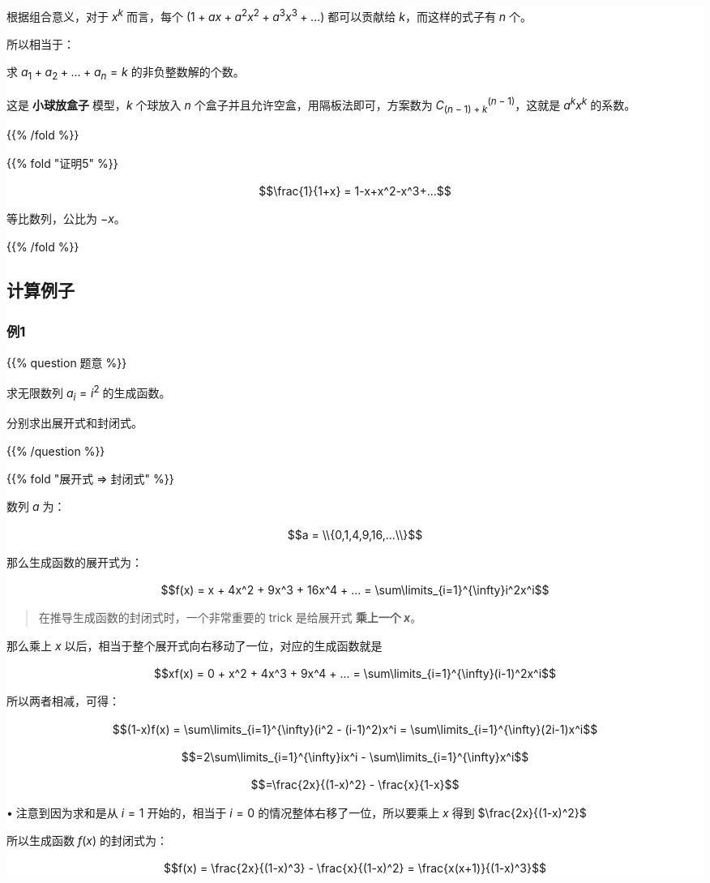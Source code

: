 根据组合意义，对于 $x^k$ 而言，每个 $(1+ax+a^2x^2+a^3x^3+...)$ 都可以贡献给 $k$，而这样的式子有 $n$ 个。

所以相当于：

<div class='center'>

求 $a_1+a_2+...+a_n = k$ 的非负整数解的个数。

</div>

这是 **小球放盒子** 模型，$k$ 个球放入 $n$ 个盒子并且允许空盒，用隔板法即可，方案数为 $C_{(n-1)+k}^{(n-1)}$，这就是 $a^kx^k$ 的系数。

{{% /fold %}}


{{% fold "证明5" %}}

$$\frac{1}{1+x} = 1-x+x^2-x^3+...$$

等比数列，公比为 $-x$。

{{% /fold %}}

## 计算例子

### 例1

{{% question 题意 %}}

求无限数列 $a_i = i^2$ 的生成函数。

分别求出展开式和封闭式。

{{% /question %}}

{{% fold "展开式 $\Rightarrow$ 封闭式" %}}

数列 $a$ 为：

$$a = \\{0,1,4,9,16,...\\}$$

那么生成函数的展开式为：

$$f(x) = x + 4x^2 + 9x^3 + 16x^4 + ... = \sum\limits_{i=1}^{\infty}i^2x^i$$

> 在推导生成函数的封闭式时，一个非常重要的 trick 是给展开式 **乘上一个 $x$**。

那么乘上 $x$ 以后，相当于整个展开式向右移动了一位，对应的生成函数就是

$$xf(x) = 0 + x^2 + 4x^3 + 9x^4 + ... = \sum\limits_{i=1}^{\infty}(i-1)^2x^i$$

所以两者相减，可得：

$$(1-x)f(x) = \sum\limits_{i=1}^{\infty}(i^2 - (i-1)^2)x^i = \sum\limits_{i=1}^{\infty}(2i-1)x^i$$

$$=2\sum\limits_{i=1}^{\infty}ix^i - \sum\limits_{i=1}^{\infty}x^i$$

$$=\frac{2x}{(1-x)^2} - \frac{x}{1-x}$$

• 注意到因为求和是从 $i=1$ 开始的，相当于 $i=0$ 的情况整体右移了一位，所以要乘上 $x$ 得到 $\frac{2x}{(1-x)^2}$

所以生成函数 $f(x)$ 的封闭式为：

$$f(x) = \frac{2x}{(1-x)^3} - \frac{x}{(1-x)^2} = \frac{x(x+1)}{(1-x)^3}$$
